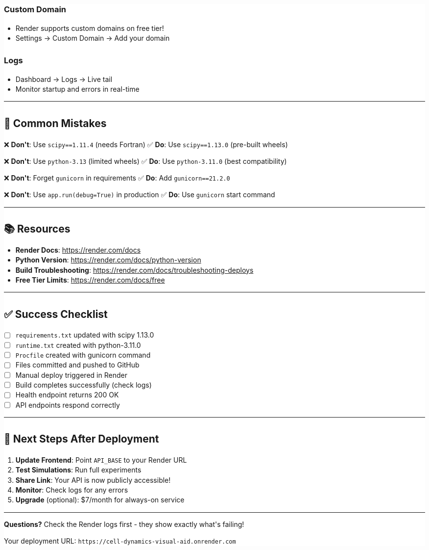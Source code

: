 ### **Custom Domain**
- Render supports custom domains on free tier!
- Settings → Custom Domain → Add your domain

### **Logs**
- Dashboard → Logs → Live tail
- Monitor startup and errors in real-time

---

## 🚨 Common Mistakes

❌ **Don't**: Use `scipy==1.11.4` (needs Fortran)
✅ **Do**: Use `scipy==1.13.0` (pre-built wheels)

❌ **Don't**: Use `python-3.13` (limited wheels)
✅ **Do**: Use `python-3.11.0` (best compatibility)

❌ **Don't**: Forget `gunicorn` in requirements
✅ **Do**: Add `gunicorn==21.2.0`

❌ **Don't**: Use `app.run(debug=True)` in production
✅ **Do**: Use `gunicorn` start command

---

## 📚 Resources

- **Render Docs**: https://render.com/docs
- **Python Version**: https://render.com/docs/python-version
- **Build Troubleshooting**: https://render.com/docs/troubleshooting-deploys
- **Free Tier Limits**: https://render.com/docs/free

---

## ✅ Success Checklist

- [ ] `requirements.txt` updated with scipy 1.13.0
- [ ] `runtime.txt` created with python-3.11.0
- [ ] `Procfile` created with gunicorn command
- [ ] Files committed and pushed to GitHub
- [ ] Manual deploy triggered in Render
- [ ] Build completes successfully (check logs)
- [ ] Health endpoint returns 200 OK
- [ ] API endpoints respond correctly

---

## 🎉 Next Steps After Deployment

1. **Update Frontend**: Point `API_BASE` to your Render URL
2. **Test Simulations**: Run full experiments
3. **Share Link**: Your API is now publicly accessible!
4. **Monitor**: Check logs for any errors
5. **Upgrade** (optional): $7/month for always-on service

---

**Questions?** Check the Render logs first - they show exactly what's failing!

Your deployment URL: `https://cell-dynamics-visual-aid.onrender.com`
